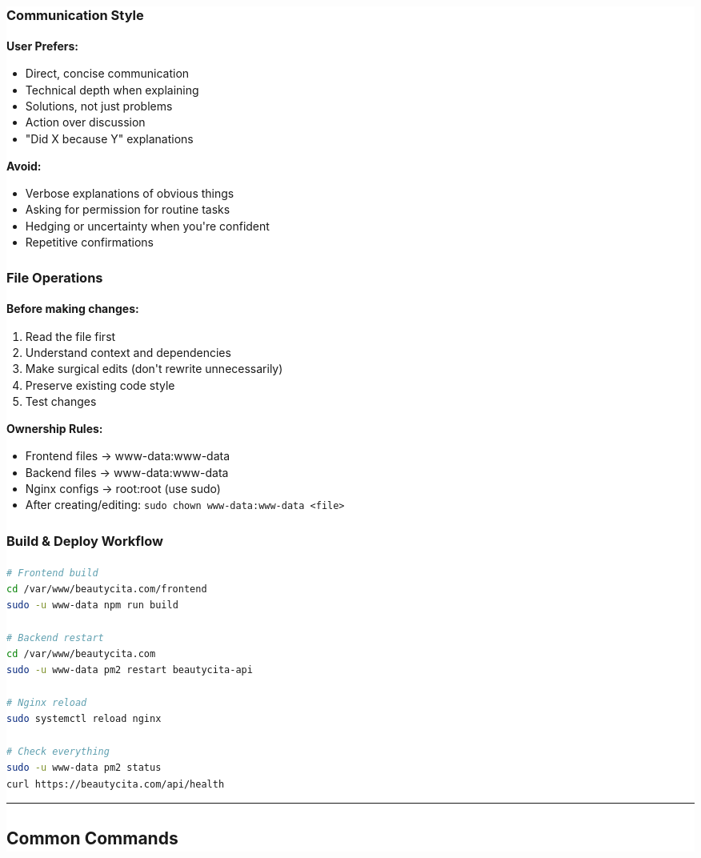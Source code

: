 ### Communication Style

**User Prefers:**
- Direct, concise communication
- Technical depth when explaining
- Solutions, not just problems
- Action over discussion
- "Did X because Y" explanations

**Avoid:**
- Verbose explanations of obvious things
- Asking for permission for routine tasks
- Hedging or uncertainty when you're confident
- Repetitive confirmations

### File Operations

**Before making changes:**
1. Read the file first
2. Understand context and dependencies
3. Make surgical edits (don't rewrite unnecessarily)
4. Preserve existing code style
5. Test changes

**Ownership Rules:**
- Frontend files → www-data:www-data
- Backend files → www-data:www-data
- Nginx configs → root:root (use sudo)
- After creating/editing: `sudo chown www-data:www-data <file>`

### Build & Deploy Workflow

```bash
# Frontend build
cd /var/www/beautycita.com/frontend
sudo -u www-data npm run build

# Backend restart
cd /var/www/beautycita.com
sudo -u www-data pm2 restart beautycita-api

# Nginx reload
sudo systemctl reload nginx

# Check everything
sudo -u www-data pm2 status
curl https://beautycita.com/api/health
```

---

## Common Commands
